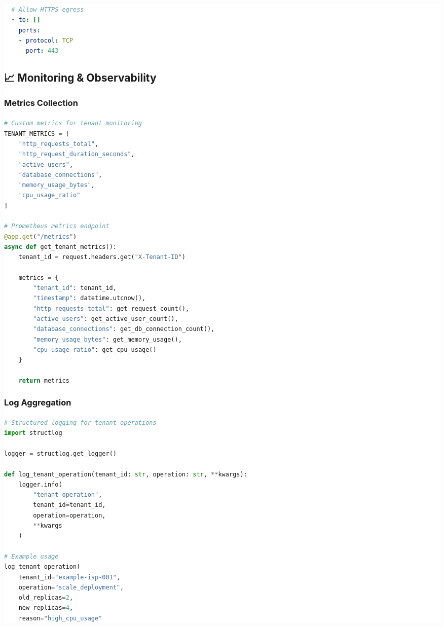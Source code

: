 ```yaml
  # Allow HTTPS egress
  - to: []
    ports:
    - protocol: TCP
      port: 443
```

## 📈 **Monitoring & Observability**

### **Metrics Collection**

```python
# Custom metrics for tenant monitoring
TENANT_METRICS = [
    "http_requests_total",
    "http_request_duration_seconds",
    "active_users",
    "database_connections",
    "memory_usage_bytes",
    "cpu_usage_ratio"
]

# Prometheus metrics endpoint
@app.get("/metrics")
async def get_tenant_metrics():
    tenant_id = request.headers.get("X-Tenant-ID")
    
    metrics = {
        "tenant_id": tenant_id,
        "timestamp": datetime.utcnow(),
        "http_requests_total": get_request_count(),
        "active_users": get_active_user_count(),
        "database_connections": get_db_connection_count(),
        "memory_usage_bytes": get_memory_usage(),
        "cpu_usage_ratio": get_cpu_usage()
    }
    
    return metrics
```

### **Log Aggregation**

```python
# Structured logging for tenant operations
import structlog

logger = structlog.get_logger()

def log_tenant_operation(tenant_id: str, operation: str, **kwargs):
    logger.info(
        "tenant_operation",
        tenant_id=tenant_id,
        operation=operation,
        **kwargs
    )

# Example usage
log_tenant_operation(
    tenant_id="example-isp-001",
    operation="scale_deployment",
    old_replicas=2,
    new_replicas=4,
    reason="high_cpu_usage"
```